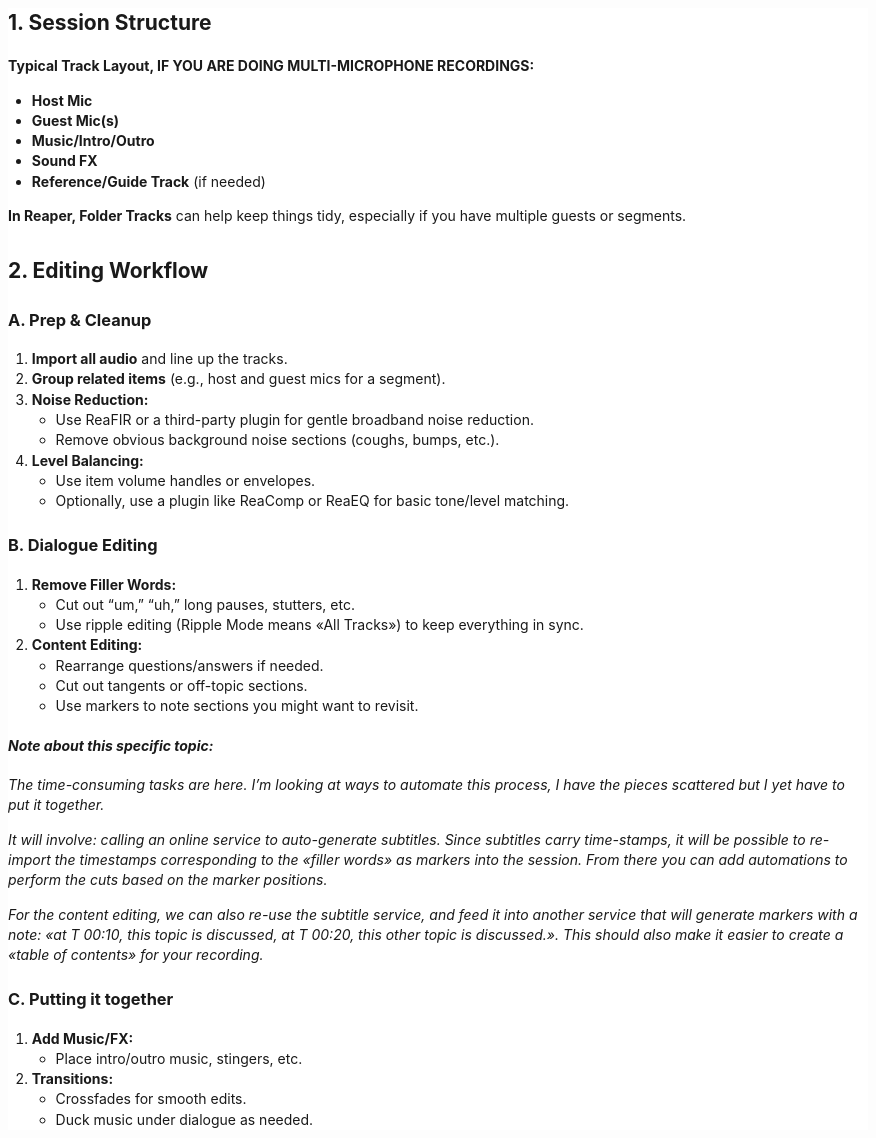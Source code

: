 
## 1. Session Structure

**Typical Track Layout, IF YOU ARE DOING MULTI-MICROPHONE RECORDINGS:**
- **Host Mic**
- **Guest Mic(s)**
- **Music/Intro/Outro**
- **Sound FX**
- **Reference/Guide Track** (if needed)

**In Reaper, Folder Tracks** can help keep things tidy, especially if you have multiple guests or segments.

## 2. Editing Workflow

### A. Prep & Cleanup
1. **Import all audio** and line up the tracks.
2. **Group related items** (e.g., host and guest mics for a segment).
3. **Noise Reduction:**
   - Use ReaFIR or a third-party plugin for gentle broadband noise reduction.
   - Remove obvious background noise sections (coughs, bumps, etc.).
4. **Level Balancing:**
   - Use item volume handles or envelopes.
   - Optionally, use a plugin like ReaComp or ReaEQ for basic tone/level matching.

### B. Dialogue Editing
1. **Remove Filler Words:**
   - Cut out “um,” “uh,” long pauses, stutters, etc.
   - Use ripple editing (Ripple Mode means «All Tracks») to keep everything in sync.
2. **Content Editing:**
   - Rearrange questions/answers if needed.
   - Cut out tangents or off-topic sections.
   - Use markers to note sections you might want to revisit.

#### _Note about this specific topic:_
_The time-consuming tasks are here. I’m looking at ways to automate this process, I have the pieces scattered but I yet have to put it together._

_It will involve: calling an online service to auto-generate subtitles. Since subtitles carry time-stamps, it will be possible to re-import the timestamps corresponding to the «filler words» as markers into the session. From there you can add automations to perform the cuts based on the marker positions._

_For the content editing, we can also re-use the subtitle service, and feed it into another service that will generate markers with a note: «at T 00:10, this topic is discussed, at T 00:20, this other topic is discussed.». This should also make it easier to create a «table of contents» for your recording._

### C. Putting it together
1. **Add Music/FX:**
   - Place intro/outro music, stingers, etc.
2. **Transitions:**
   - Crossfades for smooth edits.
   - Duck music under dialogue as needed.
